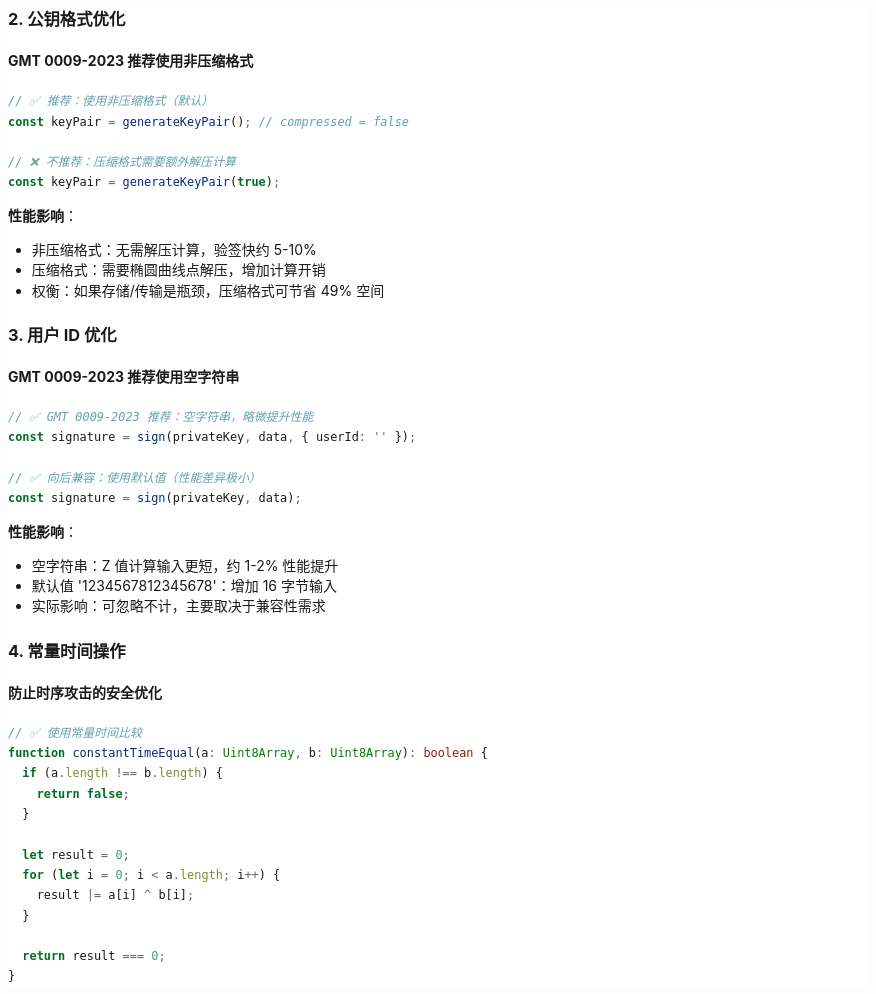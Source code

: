### 2. 公钥格式优化

#### GMT 0009-2023 推荐使用非压缩格式

```typescript
// ✅ 推荐：使用非压缩格式（默认）
const keyPair = generateKeyPair(); // compressed = false

// ❌ 不推荐：压缩格式需要额外解压计算
const keyPair = generateKeyPair(true);
```

**性能影响**：
- 非压缩格式：无需解压计算，验签快约 5-10%
- 压缩格式：需要椭圆曲线点解压，增加计算开销
- 权衡：如果存储/传输是瓶颈，压缩格式可节省 49% 空间

### 3. 用户 ID 优化

#### GMT 0009-2023 推荐使用空字符串

```typescript
// ✅ GMT 0009-2023 推荐：空字符串，略微提升性能
const signature = sign(privateKey, data, { userId: '' });

// ✅ 向后兼容：使用默认值（性能差异极小）
const signature = sign(privateKey, data);
```

**性能影响**：
- 空字符串：Z 值计算输入更短，约 1-2% 性能提升
- 默认值 '1234567812345678'：增加 16 字节输入
- 实际影响：可忽略不计，主要取决于兼容性需求

### 4. 常量时间操作

#### 防止时序攻击的安全优化

```typescript
// ✅ 使用常量时间比较
function constantTimeEqual(a: Uint8Array, b: Uint8Array): boolean {
  if (a.length !== b.length) {
    return false;
  }
  
  let result = 0;
  for (let i = 0; i < a.length; i++) {
    result |= a[i] ^ b[i];
  }
  
  return result === 0;
}
```
